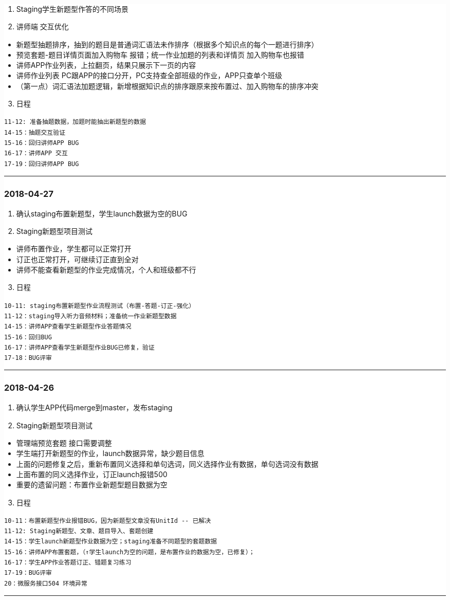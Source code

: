 1. Staging学生新题型作答的不同场景

2. 讲师端 交互优化
  * 新题型抽题排序，抽到的题目是普通词汇语法未作排序（根据多个知识点的每个一题进行排序）
  * 预览套题-题目详情页面加入购物车 报错；统一作业加题的列表和详情页 加入购物车也报错
  * 讲师APP作业列表，上拉翻页，结果只展示下一页的内容
  * 讲师作业列表 PC跟APP的接口分开，PC支持查全部班级的作业，APP只查单个班级
  * （第一点）词汇语法加题逻辑，新增根据知识点的排序跟原来按布置过、加入购物车的排序冲突

3. 日程
```
11-12: 准备抽题数据，加题时能抽出新题型的数据
14-15：抽题交互验证
15-16：回归讲师APP BUG
16-17：讲师APP 交互
17-19：回归讲师APP BUG
```

---

### 2018-04-27

1. 确认staging布置新题型，学生launch数据为空的BUG

2. Staging新题型项目测试
* 讲师布置作业，学生都可以正常打开
* 订正也正常打开，可继续订正直到全对
* 讲师不能查看新题型的作业完成情况，个人和班级都不行

3. 日程
```
10-11: staging布置新题型作业流程测试（布置-答题-订正-强化）
11-12：staging导入听力音频材料；准备统一作业新题型数据
14-15：讲师APP查看学生新题型作业答题情况
15-16：回归BUG
16-17：讲师APP查看学生新题型作业BUG已修复，验证
17-18：BUG评审
```

---

### 2018-04-26

1. 确认学生APP代码merge到master，发布staging

2. Staging新题型项目测试
* 管理端预览套题 接口需要调整
* 学生端打开新题型的作业，launch数据异常，缺少题目信息
* 上面的问题修复之后，重新布置同义选择和单句选词，同义选择作业有数据，单句选词没有数据
* 上面布置的同义选择作业，订正launch报错500
* 重要的遗留问题：布置作业新题型题目数据为空

3. 日程
```
10-11：布置新题型作业报错BUG，因为新题型文章没有UnitId -- 已解决
11-12: Staging新题型、文章、题目导入、套题创建
14-15：学生launch新题型作业数据为空；staging准备不同题型的套题数据
15-16：讲师APP布置套题，（↑学生launch为空的问题，是布置作业的数据为空，已修复）；
16-17：学生APP作业答题订正、错题复习练习
17-19：BUG评审
20：微服务接口504 环境异常
```

---